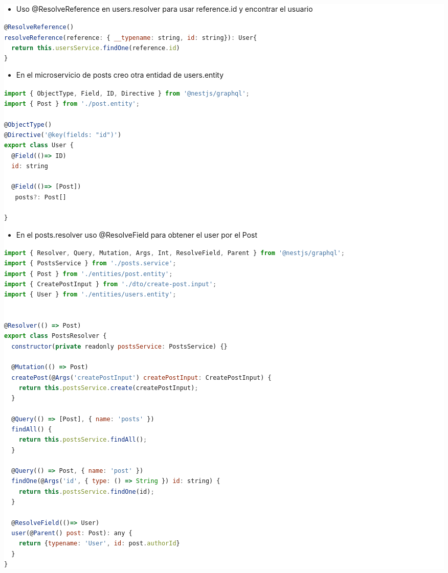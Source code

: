 - Uso @ResolveReference en users.resolver para usar reference.id y encontrar el usuario

~~~js
@ResolveReference()
resolveReference(reference: { __typename: string, id: string}): User{
  return this.usersService.findOne(reference.id)
}
~~~

- En  el microservicio de posts creo otra entidad de users.entity

~~~js
import { ObjectType, Field, ID, Directive } from '@nestjs/graphql';
import { Post } from './post.entity';

@ObjectType()
@Directive('@key(fields: "id")')
export class User {
  @Field(()=> ID)
  id: string

  @Field(()=> [Post])
   posts?: Post[]

}
~~~

- En el posts.resolver uso @ResolveField para obtener el user por el Post

~~~js
import { Resolver, Query, Mutation, Args, Int, ResolveField, Parent } from '@nestjs/graphql';
import { PostsService } from './posts.service';
import { Post } from './entities/post.entity';
import { CreatePostInput } from './dto/create-post.input';
import { User } from './entities/users.entity';


@Resolver(() => Post)
export class PostsResolver {
  constructor(private readonly postsService: PostsService) {}

  @Mutation(() => Post)
  createPost(@Args('createPostInput') createPostInput: CreatePostInput) {
    return this.postsService.create(createPostInput);
  }

  @Query(() => [Post], { name: 'posts' })
  findAll() {
    return this.postsService.findAll();
  }

  @Query(() => Post, { name: 'post' })
  findOne(@Args('id', { type: () => String }) id: string) {
    return this.postsService.findOne(id);
  }

  @ResolveField(()=> User)
  user(@Parent() post: Post): any {
    return {typename: 'User', id: post.authorId}
  }
}
~~~
